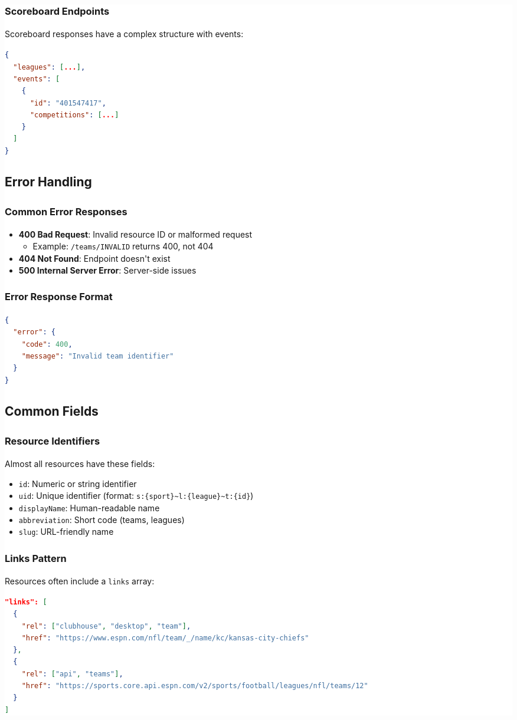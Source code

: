 ### Scoreboard Endpoints
Scoreboard responses have a complex structure with events:

```json
{
  "leagues": [...],
  "events": [
    {
      "id": "401547417",
      "competitions": [...]
    }
  ]
}
```

## Error Handling

### Common Error Responses
- **400 Bad Request**: Invalid resource ID or malformed request
  - Example: `/teams/INVALID` returns 400, not 404
- **404 Not Found**: Endpoint doesn't exist
- **500 Internal Server Error**: Server-side issues

### Error Response Format
```json
{
  "error": {
    "code": 400,
    "message": "Invalid team identifier"
  }
}
```

## Common Fields

### Resource Identifiers
Almost all resources have these fields:
- `id`: Numeric or string identifier
- `uid`: Unique identifier (format: `s:{sport}~l:{league}~t:{id}`)
- `displayName`: Human-readable name
- `abbreviation`: Short code (teams, leagues)
- `slug`: URL-friendly name

### Links Pattern
Resources often include a `links` array:
```json
"links": [
  {
    "rel": ["clubhouse", "desktop", "team"],
    "href": "https://www.espn.com/nfl/team/_/name/kc/kansas-city-chiefs"
  },
  {
    "rel": ["api", "teams"],  
    "href": "https://sports.core.api.espn.com/v2/sports/football/leagues/nfl/teams/12"
  }
]
```
